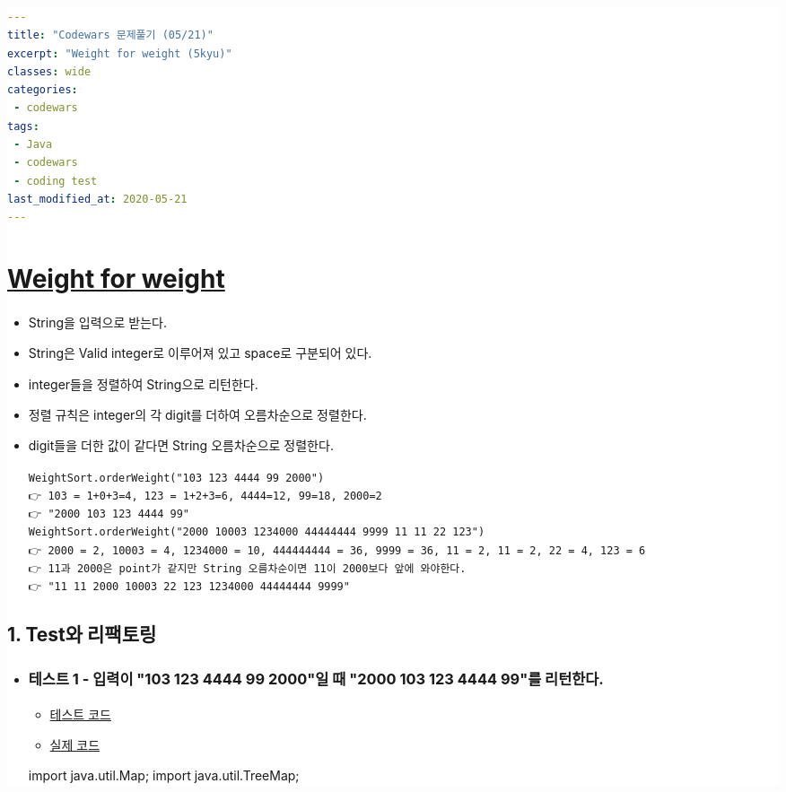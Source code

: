 ```yaml
---
title: "Codewars 문제풀기 (05/21)"
excerpt: "Weight for weight (5kyu)"
classes: wide
categories:
 - codewars
tags:
 - Java
 - codewars
 - coding test
last_modified_at: 2020-05-21
---
```




# [Weight for weight](https://www.codewars.com/kata/55c6126177c9441a570000cc/train/java)

* String을 입력으로 받는다.

* String은 Valid integer로 이루어져 있고 space로 구분되어 있다.

* integer들을 정렬하여 String으로 리턴한다.

* 정렬 규칙은 integer의 각 digit를 더하여 오름차순으로 정렬한다.

* digit들을 더한 값이 같다면 String 오름차순으로 정렬한다.

  ``` 
  WeightSort.orderWeight("103 123 4444 99 2000")
  👉 103 = 1+0+3=4, 123 = 1+2+3=6, 4444=12, 99=18, 2000=2
  👉 "2000 103 123 4444 99"
  WeightSort.orderWeight("2000 10003 1234000 44444444 9999 11 11 22 123")
  👉 2000 = 2, 10003 = 4, 1234000 = 10, 444444444 = 36, 9999 = 36, 11 = 2, 11 = 2, 22 = 4, 123 = 6
  👉 11과 2000은 point가 같지만 String 오름차순이면 11이 2000보다 앞에 와야한다.
  👉 "11 11 2000 10003 22 123 1234000 44444444 9999"
  ```

  

## 1. Test와 리팩토링

* ### 테스트 1 - 입력이 "103 123 4444 99 2000"일 때 "2000 103 123 4444 99"를 리턴한다.

  * [테스트 코드](https://github.com/JinHoooooou/codeWarsChallenge/commit/f9fb920cfe98546b999ad181210dba3b94134e0e)

  * [실제 코드](https://github.com/JinHoooooou/codeWarsChallenge/commit/b38b18698d59dafa9b51c89896c3f4120585c446)
  
    ```java
  import java.util.Map;
    import java.util.TreeMap;
    